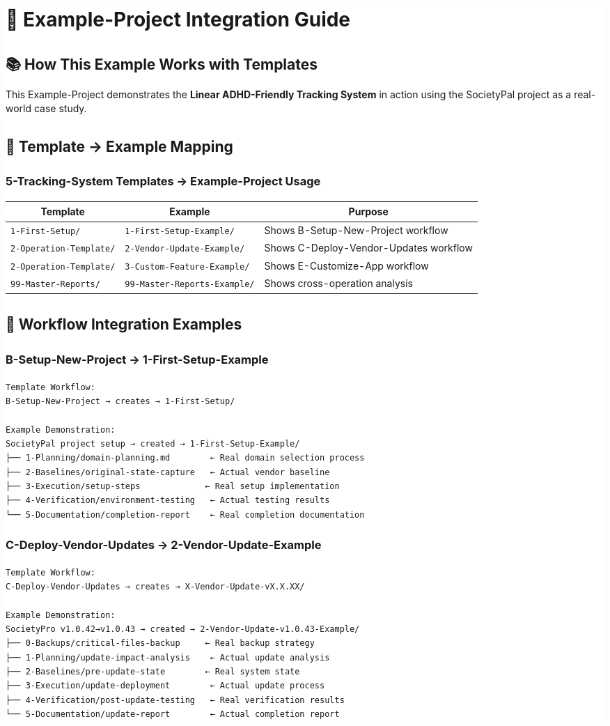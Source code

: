 # 🔗 Example-Project Integration Guide

## 📚 How This Example Works with Templates

This Example-Project demonstrates the **Linear ADHD-Friendly Tracking System** in action using the SocietyPal project as a real-world case study.

## 🎯 Template → Example Mapping

### **5-Tracking-System Templates → Example-Project Usage**

| Template                | Example                      | Purpose                                |
| ----------------------- | ---------------------------- | -------------------------------------- |
| `1-First-Setup/`        | `1-First-Setup-Example/`     | Shows B-Setup-New-Project workflow     |
| `2-Operation-Template/` | `2-Vendor-Update-Example/`   | Shows C-Deploy-Vendor-Updates workflow |
| `2-Operation-Template/` | `3-Custom-Feature-Example/`  | Shows E-Customize-App workflow         |
| `99-Master-Reports/`    | `99-Master-Reports-Example/` | Shows cross-operation analysis         |

## 🔄 Workflow Integration Examples

### **B-Setup-New-Project → 1-First-Setup-Example**

```
Template Workflow:
B-Setup-New-Project → creates → 1-First-Setup/

Example Demonstration:
SocietyPal project setup → created → 1-First-Setup-Example/
├── 1-Planning/domain-planning.md        ← Real domain selection process
├── 2-Baselines/original-state-capture   ← Actual vendor baseline
├── 3-Execution/setup-steps             ← Real setup implementation
├── 4-Verification/environment-testing   ← Actual testing results
└── 5-Documentation/completion-report    ← Real completion documentation
```

### **C-Deploy-Vendor-Updates → 2-Vendor-Update-Example**

```
Template Workflow:
C-Deploy-Vendor-Updates → creates → X-Vendor-Update-vX.X.XX/

Example Demonstration:
SocietyPro v1.0.42→v1.0.43 → created → 2-Vendor-Update-v1.0.43-Example/
├── 0-Backups/critical-files-backup     ← Real backup strategy
├── 1-Planning/update-impact-analysis    ← Actual update analysis
├── 2-Baselines/pre-update-state        ← Real system state
├── 3-Execution/update-deployment        ← Actual update process
├── 4-Verification/post-update-testing   ← Real verification results
└── 5-Documentation/update-report        ← Actual completion report
```

